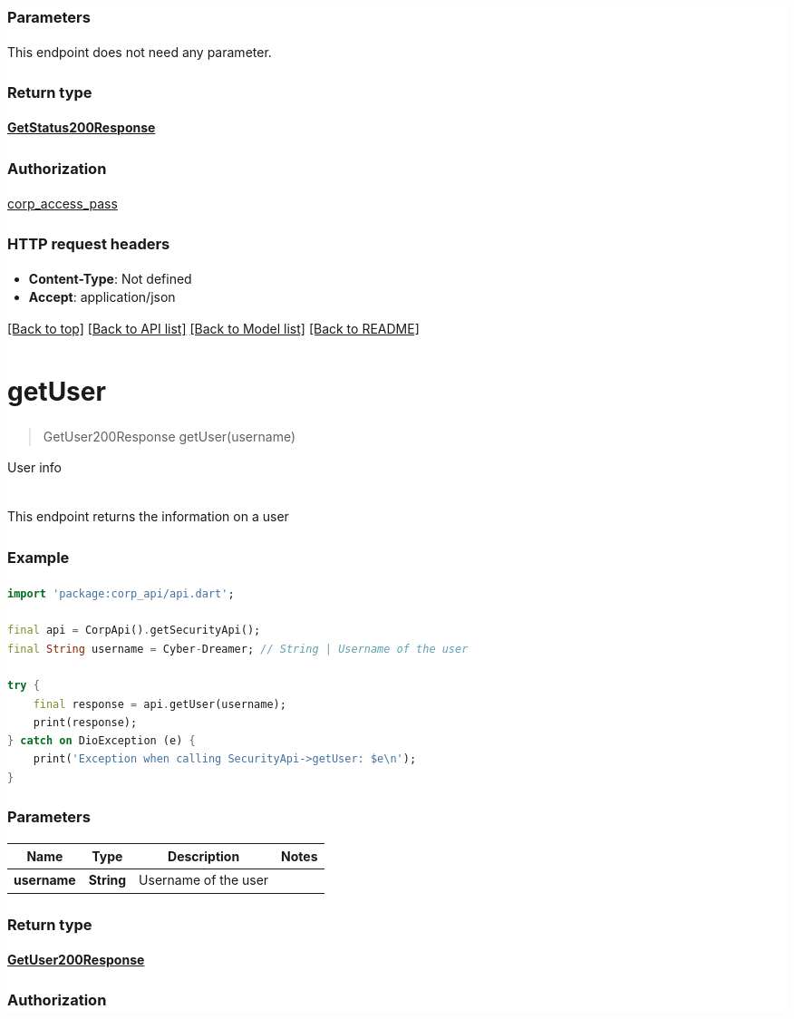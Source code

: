 ### Parameters
This endpoint does not need any parameter.

### Return type

[**GetStatus200Response**](GetStatus200Response.md)

### Authorization

[corp_access_pass](../README.md#corp_access_pass)

### HTTP request headers

 - **Content-Type**: Not defined
 - **Accept**: application/json

[[Back to top]](#) [[Back to API list]](../README.md#documentation-for-api-endpoints) [[Back to Model list]](../README.md#documentation-for-models) [[Back to README]](../README.md)

# **getUser**
> GetUser200Response getUser(username)

User info

<br/>This endpoint returns the information on a user<br/>

### Example
```dart
import 'package:corp_api/api.dart';

final api = CorpApi().getSecurityApi();
final String username = Cyber-Dreamer; // String | Username of the user

try {
    final response = api.getUser(username);
    print(response);
} catch on DioException (e) {
    print('Exception when calling SecurityApi->getUser: $e\n');
}
```

### Parameters

Name | Type | Description  | Notes
------------- | ------------- | ------------- | -------------
 **username** | **String**| Username of the user | 

### Return type

[**GetUser200Response**](GetUser200Response.md)

### Authorization
